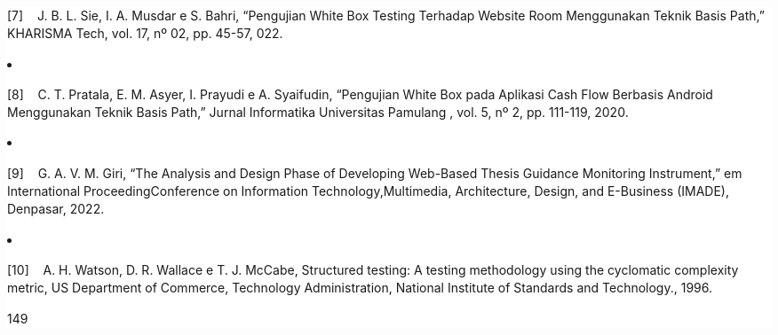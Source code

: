 <p><span class="font1">[7] &nbsp;&nbsp;&nbsp;J. B. L. Sie, I. A. Musdar e S. Bahri, “Pengujian White Box Testing Terhadap Website Room Menggunakan Teknik Basis Path,” KHARISMA Tech, vol. 17, nº 02, pp. 45-57, 022.</span></p></li>
<li>
<p><span class="font1">[8] &nbsp;&nbsp;&nbsp;C. T. Pratala, E. M. Asyer, I. Prayudi e A. Syaifudin, “Pengujian White Box pada Aplikasi Cash Flow Berbasis Android Menggunakan Teknik Basis Path,” Jurnal Informatika Universitas Pamulang , vol. 5, nº 2, pp. 111-119, 2020.</span></p></li>
<li>
<p><span class="font1">[9] &nbsp;&nbsp;&nbsp;G. A. V. M. Giri, “The Analysis and Design Phase of Developing Web-Based Thesis Guidance Monitoring Instrument,” em International ProceedingConference on Information Technology,Multimedia, Architecture, Design, and E-Business (IMADE), Denpasar, 2022.</span></p></li>
<li>
<p><span class="font1">[10] &nbsp;&nbsp;&nbsp;A. H. Watson, D. R. Wallace e T. J. McCabe, Structured testing: A testing methodology using the cyclomatic complexity metric, US Department of Commerce, Technology Administration, National Institute of Standards and Technology., 1996.</span></p></li></ul>
<p><span class="font1">149</span></p>